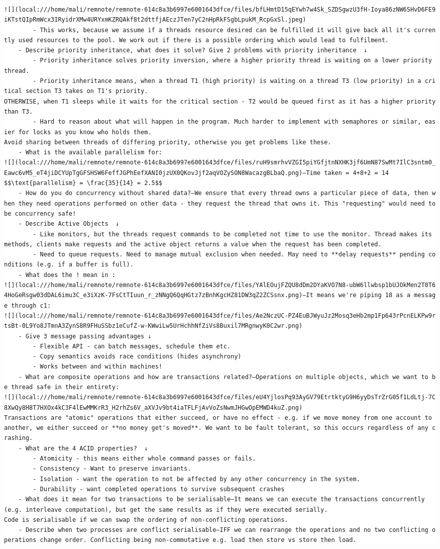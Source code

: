 ``` 
![](local:///home/mali/remnote/remnote-614c8a3b6997e6001643dfce/files/bfLHmtD15qEYwh7w4Sk_SZDSgwzU3fH-Ioya86zNW6SHvD6FE9iKTstQIpRmWcx3IRyidrXMw4URYxmKZRQAkf8t2dttfjAEczJTen7yC2nHpRkFSgbLpukM_RcpGxSl.jpeg) 
        - This works, because we assume if a threads resource desired can be fulfilled it will give back all it's currently used resources to the pool. We work out if there is a possible ordering which would lead to fulfilment. 
    - Describe priority inheritance, what does it solve? Give 2 problems with priority inheritance  ↓ 
        - Priority inheritance solves priority inversion, where a higher priority thread is waiting on a lower priority thread.
        - Priority inheritance means, when a thread T1 (high priority) is waiting on a thread T3 (low priority) in a critical section T3 takes on T1's priority. 
OTHERWISE, when T1 sleeps while it waits for the critical section - T2 would be queued first as it has a higher priority than T3.
        - Hard to reason about what will happen in the program. Much harder to implement with semaphores or similar, easier for locks as you know who holds them.
Avoid sharing between threads of differing priority, otherwise you get problems like these.
    - What is the available parallelism for:
![](local:///home/mali/remnote/remnote-614c8a3b6997e6001643dfce/files/ruH9smrhvVZGI5piYGfjtnNXHK3jf6UmN87SwMt7IlC3sntm0_Eawc6vM5_eT4jiDCYUpTgGFSHSW6FeffJGPhEefXANI0jzUX0QKovJjf2aqVOZySON8WacazgBLbaQ.png)―Time taken = 4+8+2 = 14
$$\text{parallelism} = \frac{35}{14} = 2.5$$ 
    - How do you do concurrency without shared data?―We ensure that every thread owns a particular piece of data, then when they need operations performed on other data - they request the thread that owns it. This "requesting" would need to be concurrency safe!
    - Describe Active Objects  ↓ 
        - Like monitors, but the threads request commands to be completed not time to use the monitor. Thread makes its methods, clients make requests and the active object returns a value when the request has been completed.
        - Need to queue requests. Need to manage mutual exclusion when needed. May need to **delay requests** pending conditions (e.g. if a buffer is full). 
    - What does the ! mean in :
![](local:///home/mali/remnote/remnote-614c8a3b6997e6001643dfce/files/YAlEOujFZQU8dDm2DYaKVO7N8-ubW6llwbsp1bUJOkMen2T0T64HoGeRsgw03dDAL6imu3C_e3iXzK-7FsCtTIuun_r_zNNgQ6QqHGtz7zBnhKgcHZ81DW3qZ2ZCSsnx.png)―It means we're piping 18 as a message through c1:
![](local:///home/mali/remnote/remnote-614c8a3b6997e6001643dfce/files/Ae2NczUC-PZ4EuBJWyuJz2Mosq3eHb2mp1Fp643rPcnELKPw9rtsBt-0L9Yo8JTmnA3ZynS8R9FHuSSbz1eCufZ-w-KWwiLw5UrHchhNfZiVs8Buxil7MRgnwyK0C2wr.png) 
    - Give 3 message passing advantages ↓ 
        - Flexible API - can batch messages, schedule them etc.
        - Copy semantics avoids race conditions (hides asynchrony)
        - Works between and within machines!
    - What are composite operations and how are transactions related?―Operations on multiple objects, which we want to be thread safe in their entirety:
![](local:///home/mali/remnote/remnote-614c8a3b6997e6001643dfce/files/eU4YjlosPq93AyGV79EtrtktyG9H6yyDsTrZrG05f1LdLtj-7C8XwQy8H8T7HXOx4kC3F4lEwMMKrR3_H2rhZs6V_aXVJv9bt4iaTFLFjAvVoZsNwmJHGwOpEMWD4kuZ.png) 
Transactions are "atomic" operations that either succeed, or have no effect - e.g. if we move money from one account to another, we either succeed or **no money get's moved**. We want to be fault tolerant, so this occurs regardless of any crashing. 
    - What are the 4 ACID properties?  ↓ 
        - Atomicity - this means either whole command passes or fails. 
        - Consistency - Want to preserve invariants.
        - Isolation - want the operation to not be affected by any other concurrency in the system.
        - Durability - want completed operations to survive subsequent crashes 
    - What does it mean for two transactions to be serialisable―It means we can execute the transactions concurrently (e.g. interleave computation), but get the same results as if they were executed serially.
Code is serialisable if we can swap the ordering of non-conflicting operations.
    - Describe when two processes are conflict serialisable―IFF we can rearrange the operations and no two conflicting operations change order. Conflicting being non-commutative e.g. load then store vs store then load.
```
